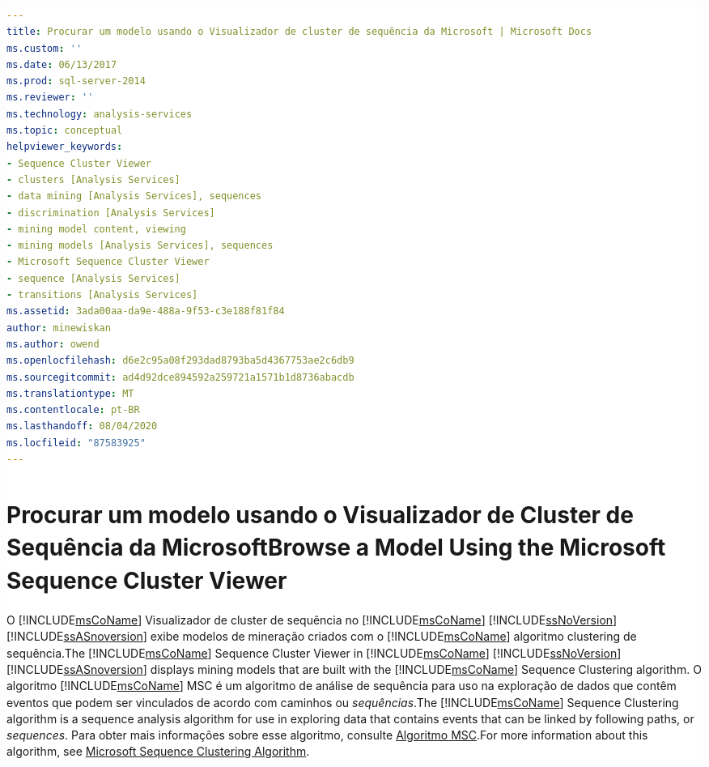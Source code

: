 ```yaml
---
title: Procurar um modelo usando o Visualizador de cluster de sequência da Microsoft | Microsoft Docs
ms.custom: ''
ms.date: 06/13/2017
ms.prod: sql-server-2014
ms.reviewer: ''
ms.technology: analysis-services
ms.topic: conceptual
helpviewer_keywords:
- Sequence Cluster Viewer
- clusters [Analysis Services]
- data mining [Analysis Services], sequences
- discrimination [Analysis Services]
- mining model content, viewing
- mining models [Analysis Services], sequences
- Microsoft Sequence Cluster Viewer
- sequence [Analysis Services]
- transitions [Analysis Services]
ms.assetid: 3ada00aa-da9e-488a-9f53-c3e188f81f84
author: minewiskan
ms.author: owend
ms.openlocfilehash: d6e2c95a08f293dad8793ba5d4367753ae2c6db9
ms.sourcegitcommit: ad4d92dce894592a259721a1571b1d8736abacdb
ms.translationtype: MT
ms.contentlocale: pt-BR
ms.lasthandoff: 08/04/2020
ms.locfileid: "87583925"
---
```

# <a name="browse-a-model-using-the-microsoft-sequence-cluster-viewer"></a><span data-ttu-id="0ce8a-102">Procurar um modelo usando o Visualizador de Cluster de Sequência da Microsoft</span><span class="sxs-lookup"><span data-stu-id="0ce8a-102">Browse a Model Using the Microsoft Sequence Cluster Viewer</span></span>
  <span data-ttu-id="0ce8a-103">O [!INCLUDE[msCoName](../../includes/msconame-md.md)] Visualizador de cluster de sequência no [!INCLUDE[msCoName](../../includes/msconame-md.md)] [!INCLUDE[ssNoVersion](../../includes/ssnoversion-md.md)] [!INCLUDE[ssASnoversion](../../includes/ssasnoversion-md.md)] exibe modelos de mineração criados com o [!INCLUDE[msCoName](../../includes/msconame-md.md)] algoritmo clustering de sequência.</span><span class="sxs-lookup"><span data-stu-id="0ce8a-103">The [!INCLUDE[msCoName](../../includes/msconame-md.md)] Sequence Cluster Viewer in [!INCLUDE[msCoName](../../includes/msconame-md.md)] [!INCLUDE[ssNoVersion](../../includes/ssnoversion-md.md)] [!INCLUDE[ssASnoversion](../../includes/ssasnoversion-md.md)] displays mining models that are built with the [!INCLUDE[msCoName](../../includes/msconame-md.md)] Sequence Clustering algorithm.</span></span> <span data-ttu-id="0ce8a-104">O algoritmo [!INCLUDE[msCoName](../../includes/msconame-md.md)] MSC é um algoritmo de análise de sequência para uso na exploração de dados que contêm eventos que podem ser vinculados de acordo com caminhos ou *sequências*.</span><span class="sxs-lookup"><span data-stu-id="0ce8a-104">The [!INCLUDE[msCoName](../../includes/msconame-md.md)] Sequence Clustering algorithm is a sequence analysis algorithm for use in exploring data that contains events that can be linked by following paths, or *sequences*.</span></span> <span data-ttu-id="0ce8a-105">Para obter mais informações sobre esse algoritmo, consulte [Algoritmo MSC](microsoft-sequence-clustering-algorithm.md).</span><span class="sxs-lookup"><span data-stu-id="0ce8a-105">For more information about this algorithm, see [Microsoft Sequence Clustering Algorithm](microsoft-sequence-clustering-algorithm.md).</span></span>  
  